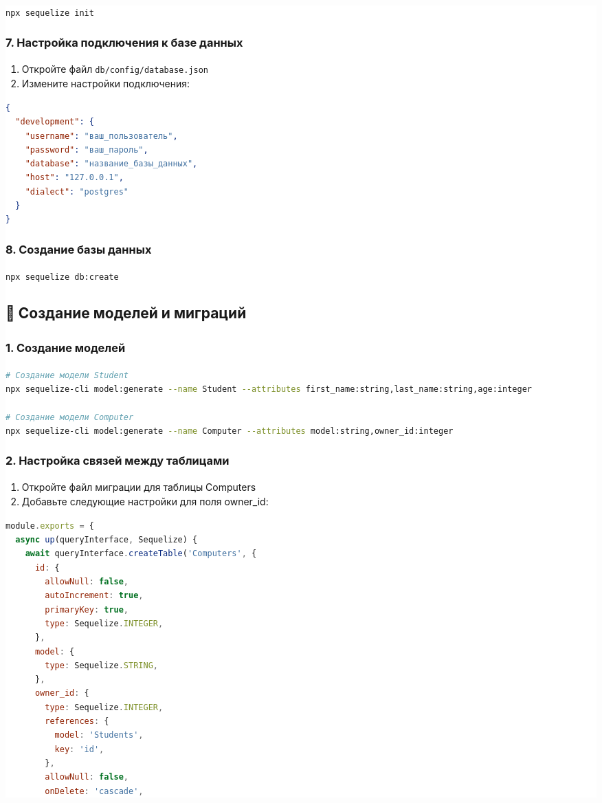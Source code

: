 ```bash
npx sequelize init
```

### 7. Настройка подключения к базе данных

1. Откройте файл `db/config/database.json`
2. Измените настройки подключения:

```json
{
  "development": {
    "username": "ваш_пользователь",
    "password": "ваш_пароль",
    "database": "название_базы_данных",
    "host": "127.0.0.1",
    "dialect": "postgres"
  }
}
```

### 8. Создание базы данных

```bash
npx sequelize db:create
```

## 📝 Создание моделей и миграций

### 1. Создание моделей

```bash
# Создание модели Student
npx sequelize-cli model:generate --name Student --attributes first_name:string,last_name:string,age:integer

# Создание модели Computer
npx sequelize-cli model:generate --name Computer --attributes model:string,owner_id:integer
```

### 2. Настройка связей между таблицами

1. Откройте файл миграции для таблицы Computers
2. Добавьте следующие настройки для поля owner_id:

```javascript
module.exports = {
  async up(queryInterface, Sequelize) {
    await queryInterface.createTable('Computers', {
      id: {
        allowNull: false,
        autoIncrement: true,
        primaryKey: true,
        type: Sequelize.INTEGER,
      },
      model: {
        type: Sequelize.STRING,
      },
      owner_id: {
        type: Sequelize.INTEGER,
        references: {
          model: 'Students',
          key: 'id',
        },
        allowNull: false,
        onDelete: 'cascade',
```